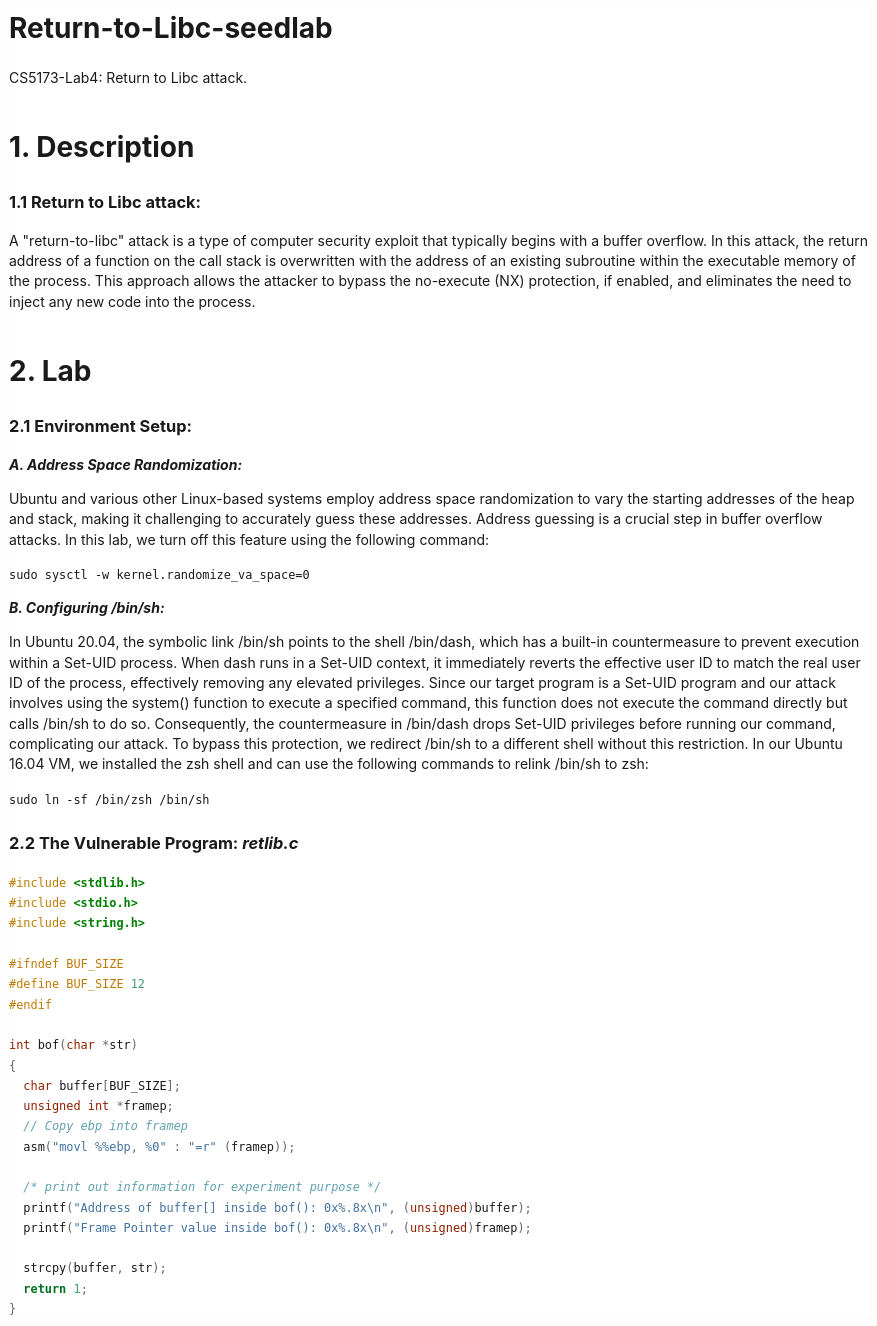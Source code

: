 # Return-to-Libc-seedlab
CS5173-Lab4: Return to Libc attack.

# 1. Description
### 1.1 Return to Libc attack:
A "return-to-libc" attack is a type of computer security exploit that typically begins with a buffer overflow. In this attack, the return address of a function on the call stack is overwritten with the address of an existing subroutine within the executable memory of the process. This approach allows the attacker to bypass the no-execute (NX) protection, if enabled, and eliminates the need to inject any new code into the process.

# 2. Lab
### 2.1 Environment Setup:
**_A. Address Space Randomization:_**

Ubuntu and various other Linux-based systems employ address space randomization to vary the starting addresses of the heap and stack, making it challenging to accurately guess these addresses. Address guessing is a crucial step in buffer overflow attacks. In this lab, we turn off this feature using the following command:  

`sudo sysctl -w kernel.randomize_va_space=0`

**_B. Configuring /bin/sh:_** 

In Ubuntu 20.04, the symbolic link /bin/sh points to the shell /bin/dash, which has a built-in countermeasure to prevent execution within a Set-UID process. When dash runs in a Set-UID context, it immediately reverts the effective user ID to match the real user ID of the process, effectively removing any elevated privileges. Since our target program is a Set-UID program and our attack involves using the system() function to execute a specified command, this function does not execute the command directly but calls /bin/sh to do so. Consequently, the countermeasure in /bin/dash drops Set-UID privileges before running our command, complicating our attack. To bypass this protection, we redirect /bin/sh to a different shell without this restriction. In our Ubuntu 16.04 VM, we installed the zsh shell and can use the following commands to relink /bin/sh to zsh: 

`sudo ln -sf /bin/zsh /bin/sh` 

### 2.2 The Vulnerable Program: *retlib.c*
```c
#include <stdlib.h>
#include <stdio.h>
#include <string.h>

#ifndef BUF_SIZE
#define BUF_SIZE 12
#endif

int bof(char *str)
{
  char buffer[BUF_SIZE];
  unsigned int *framep;
  // Copy ebp into framep
  asm("movl %%ebp, %0" : "=r" (framep));

  /* print out information for experiment purpose */
  printf("Address of buffer[] inside bof(): 0x%.8x\n", (unsigned)buffer);
  printf("Frame Pointer value inside bof(): 0x%.8x\n", (unsigned)framep);

  strcpy(buffer, str);
  return 1;
}
```
